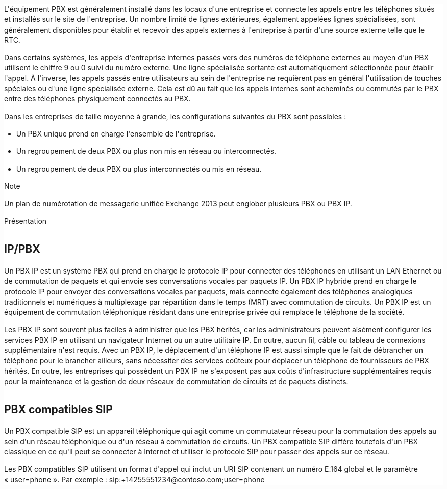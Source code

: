 L'équipement PBX est généralement installé dans les locaux d'une entreprise et connecte les appels entre les téléphones situés et installés sur le site de l'entreprise. Un nombre limité de lignes extérieures, également appelées lignes spécialisées, sont généralement disponibles pour établir et recevoir des appels externes à l'entreprise à partir d'une source externe telle que le RTC.

Dans certains systèmes, les appels d'entreprise internes passés vers des numéros de téléphone externes au moyen d'un PBX utilisent le chiffre 9 ou 0 suivi du numéro externe. Une ligne spécialisée sortante est automatiquement sélectionnée pour établir l'appel. À l'inverse, les appels passés entre utilisateurs au sein de l'entreprise ne requièrent pas en général l'utilisation de touches spéciales ou d'une ligne spécialisée externe. Cela est dû au fait que les appels internes sont acheminés ou commutés par le PBX entre des téléphones physiquement connectés au PBX.

Dans les entreprises de taille moyenne à grande, les configurations suivantes du PBX sont possibles :

  - Un PBX unique prend en charge l'ensemble de l'entreprise.

  - Un regroupement de deux PBX ou plus non mis en réseau ou interconnectés.

  - Un regroupement de deux PBX ou plus interconnectés ou mis en réseau.

> [!NOTE]
> Un plan de numérotation de messagerie unifiée Exchange 2013 peut englober plusieurs PBX ou PBX IP.


Présentation

## IP/PBX

Un PBX IP est un système PBX qui prend en charge le protocole IP pour connecter des téléphones en utilisant un LAN Ethernet ou de commutation de paquets et qui envoie ses conversations vocales par paquets IP. Un PBX IP hybride prend en charge le protocole IP pour envoyer des conversations vocales par paquets, mais connecte également des téléphones analogiques traditionnels et numériques à multiplexage par répartition dans le temps (MRT) avec commutation de circuits. Un PBX IP est un équipement de commutation téléphonique résidant dans une entreprise privée qui remplace le téléphone de la société.

Les PBX IP sont souvent plus faciles à administrer que les PBX hérités, car les administrateurs peuvent aisément configurer les services PBX IP en utilisant un navigateur Internet ou un autre utilitaire IP. En outre, aucun fil, câble ou tableau de connexions supplémentaire n'est requis. Avec un PBX IP, le déplacement d'un téléphone IP est aussi simple que le fait de débrancher un téléphone pour le brancher ailleurs, sans nécessiter des services coûteux pour déplacer un téléphone de fournisseurs de PBX hérités. En outre, les entreprises qui possèdent un PBX IP ne s'exposent pas aux coûts d'infrastructure supplémentaires requis pour la maintenance et la gestion de deux réseaux de commutation de circuits et de paquets distincts.

## PBX compatibles SIP

Un PBX compatible SIP est un appareil téléphonique qui agit comme un commutateur réseau pour la commutation des appels au sein d'un réseau téléphonique ou d'un réseau à commutation de circuits. Un PBX compatible SIP diffère toutefois d'un PBX classique en ce qu'il peut se connecter à Internet et utiliser le protocole SIP pour passer des appels sur ce réseau.

Les PBX compatibles SIP utilisent un format d'appel qui inclut un URI SIP contenant un numéro E.164 global et le paramètre « user=phone ». Par exemple : sip:+14255551234@contoso.com;user=phone
